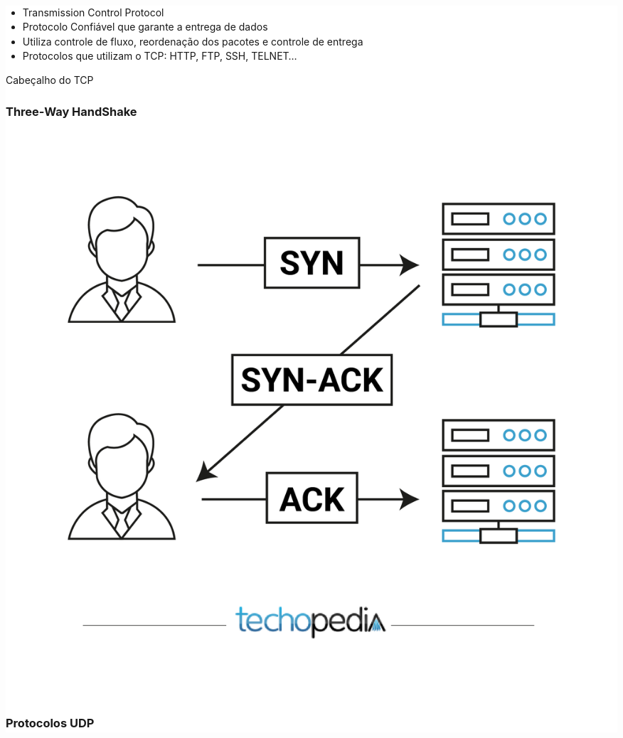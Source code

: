 - Transmission Control Protocol
- Protocolo Confiável que garante a entrega de dados
- Utiliza controle de fluxo, reordenação dos pacotes e controle de entrega
- Protocolos que utilizam o TCP: HTTP, FTP, SSH, TELNET…

Cabeçalho do TCP

### Three-Way HandShake

![Three-Way HandShake](imagens/networks/3handshake.png)

### Protocolos UDP
